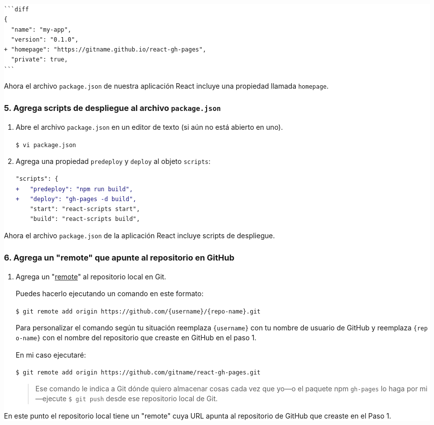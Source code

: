     ```diff
    {
      "name": "my-app",
      "version": "0.1.0",
    + "homepage": "https://gitname.github.io/react-gh-pages",
      "private": true,
    ```
Ahora el archivo `package.json` de nuestra aplicación React incluye una propiedad llamada `homepage`.

### 5. Agrega scripts de despliegue al archivo `package.json`

1. Abre el archivo `package.json` en un editor de texto (si aún no está abierto en uno).
   
    ```shell
    $ vi package.json
    ```

2. Agrega una propiedad `predeploy` y `deploy` al objeto `scripts`:

    ```diff
    "scripts": {
    +   "predeploy": "npm run build",
    +   "deploy": "gh-pages -d build",
        "start": "react-scripts start",
        "build": "react-scripts build",
    ```

Ahora el archivo `package.json` de la aplicación React incluye scripts de despliegue.

### 6. Agrega un "remote" que apunte al repositorio en GitHub

1. Agrega un "[remote](https://git-scm.com/docs/git-remote)" al repositorio local en Git.

    Puedes hacerlo ejecutando un comando en este formato: 
    
    ```shell
    $ git remote add origin https://github.com/{username}/{repo-name}.git
    ```
    
    Para personalizar el comando según tu situación reemplaza `{username}` con tu nombre de usuario de GitHub y reemplaza `{repo-name}` con el nombre del repositorio que creaste en GitHub en el paso 1.

    En mi caso ejecutaré:

    ```shell
    $ git remote add origin https://github.com/gitname/react-gh-pages.git
    ```

    > Ese comando le indica a Git dónde quiero almacenar cosas cada vez que yo—o el paquete npm `gh-pages` lo haga por mi—ejecute `$ git push` desde ese repositorio local de Git.

En este punto el repositorio local tiene un "remote" cuya URL apunta al repositorio de GitHub que creaste en el Paso 1.
